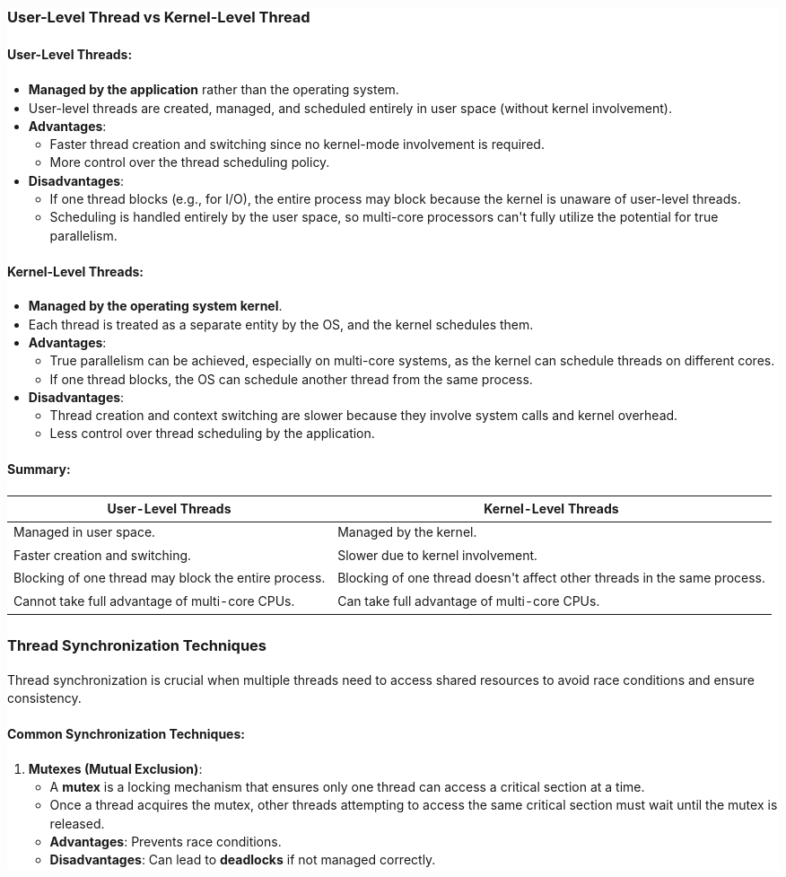 ### **User-Level Thread vs Kernel-Level Thread**

#### **User-Level Threads**:
- **Managed by the application** rather than the operating system.
- User-level threads are created, managed, and scheduled entirely in user space (without kernel involvement).
- **Advantages**:
  - Faster thread creation and switching since no kernel-mode involvement is required.
  - More control over the thread scheduling policy.
- **Disadvantages**:
  - If one thread blocks (e.g., for I/O), the entire process may block because the kernel is unaware of user-level threads.
  - Scheduling is handled entirely by the user space, so multi-core processors can't fully utilize the potential for true parallelism.

#### **Kernel-Level Threads**:
- **Managed by the operating system kernel**.
- Each thread is treated as a separate entity by the OS, and the kernel schedules them.
- **Advantages**:
  - True parallelism can be achieved, especially on multi-core systems, as the kernel can schedule threads on different cores.
  - If one thread blocks, the OS can schedule another thread from the same process.
- **Disadvantages**:
  - Thread creation and context switching are slower because they involve system calls and kernel overhead.
  - Less control over thread scheduling by the application.

#### **Summary**:

| **User-Level Threads** | **Kernel-Level Threads** |
|------------------------|--------------------------|
| Managed in user space.  | Managed by the kernel.   |
| Faster creation and switching. | Slower due to kernel involvement. |
| Blocking of one thread may block the entire process. | Blocking of one thread doesn't affect other threads in the same process. |
| Cannot take full advantage of multi-core CPUs. | Can take full advantage of multi-core CPUs. |

### **Thread Synchronization Techniques**
Thread synchronization is crucial when multiple threads need to access shared resources to avoid race conditions and ensure consistency.

#### **Common Synchronization Techniques**:

1. **Mutexes (Mutual Exclusion)**:
   - A **mutex** is a locking mechanism that ensures only one thread can access a critical section at a time.
   - Once a thread acquires the mutex, other threads attempting to access the same critical section must wait until the mutex is released.
   - **Advantages**: Prevents race conditions.
   - **Disadvantages**: Can lead to **deadlocks** if not managed correctly.
